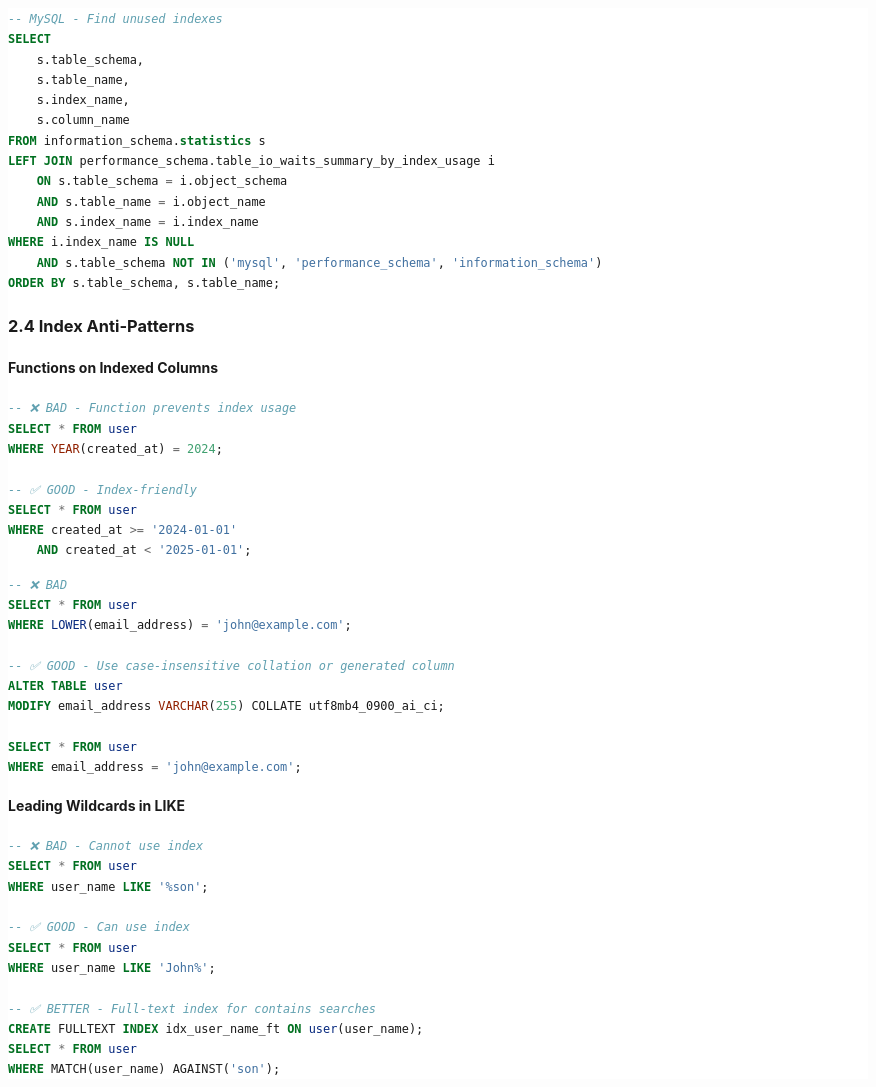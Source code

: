 ```sql
-- MySQL - Find unused indexes
SELECT 
    s.table_schema,
    s.table_name,
    s.index_name,
    s.column_name
FROM information_schema.statistics s
LEFT JOIN performance_schema.table_io_waits_summary_by_index_usage i
    ON s.table_schema = i.object_schema
    AND s.table_name = i.object_name
    AND s.index_name = i.index_name
WHERE i.index_name IS NULL
    AND s.table_schema NOT IN ('mysql', 'performance_schema', 'information_schema')
ORDER BY s.table_schema, s.table_name;
```

### 2.4 Index Anti-Patterns

#### Functions on Indexed Columns
```sql
-- ❌ BAD - Function prevents index usage
SELECT * FROM user
WHERE YEAR(created_at) = 2024;

-- ✅ GOOD - Index-friendly
SELECT * FROM user
WHERE created_at >= '2024-01-01' 
    AND created_at < '2025-01-01';
```

```sql
-- ❌ BAD
SELECT * FROM user
WHERE LOWER(email_address) = 'john@example.com';

-- ✅ GOOD - Use case-insensitive collation or generated column
ALTER TABLE user 
MODIFY email_address VARCHAR(255) COLLATE utf8mb4_0900_ai_ci;

SELECT * FROM user
WHERE email_address = 'john@example.com';
```

#### Leading Wildcards in LIKE
```sql
-- ❌ BAD - Cannot use index
SELECT * FROM user
WHERE user_name LIKE '%son';

-- ✅ GOOD - Can use index
SELECT * FROM user
WHERE user_name LIKE 'John%';

-- ✅ BETTER - Full-text index for contains searches
CREATE FULLTEXT INDEX idx_user_name_ft ON user(user_name);
SELECT * FROM user
WHERE MATCH(user_name) AGAINST('son');
```

